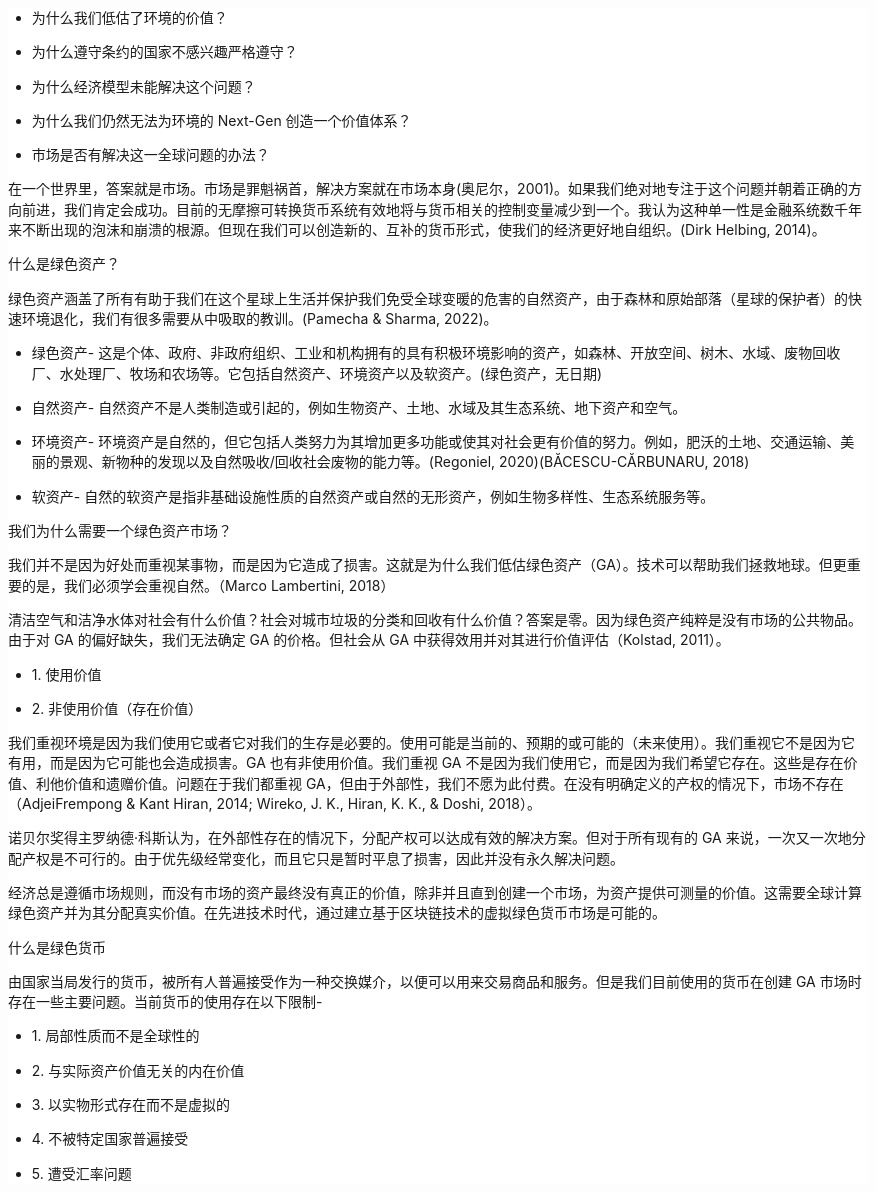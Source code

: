 +   为什么我们低估了环境的价值？

+   为什么遵守条约的国家不感兴趣严格遵守？

+   为什么经济模型未能解决这个问题？

+   为什么我们仍然无法为环境的 Next-Gen 创造一个价值体系？

+   市场是否有解决这一全球问题的办法？

在一个世界里，答案就是市场。市场是罪魁祸首，解决方案就在市场本身(奥尼尔，2001)。如果我们绝对地专注于这个问题并朝着正确的方向前进，我们肯定会成功。目前的无摩擦可转换货币系统有效地将与货币相关的控制变量减少到一个。我认为这种单一性是金融系统数千年来不断出现的泡沫和崩溃的根源。但现在我们可以创造新的、互补的货币形式，使我们的经济更好地自组织。(Dirk Helbing, 2014)。

什么是绿色资产？

绿色资产涵盖了所有有助于我们在这个星球上生活并保护我们免受全球变暖的危害的自然资产，由于森林和原始部落（星球的保护者）的快速环境退化，我们有很多需要从中吸取的教训。(Pamecha & Sharma, 2022)。

+   绿色资产- 这是个体、政府、非政府组织、工业和机构拥有的具有积极环境影响的资产，如森林、开放空间、树木、水域、废物回收厂、水处理厂、牧场和农场等。它包括自然资产、环境资产以及软资产。(绿色资产，无日期)

+   自然资产- 自然资产不是人类制造或引起的，例如生物资产、土地、水域及其生态系统、地下资产和空气。

+   环境资产- 环境资产是自然的，但它包括人类努力为其增加更多功能或使其对社会更有价值的努力。例如，肥沃的土地、交通运输、美丽的景观、新物种的发现以及自然吸收/回收社会废物的能力等。(Regoniel, 2020)(BĂCESCU-CĂRBUNARU, 2018)

+   软资产- 自然的软资产是指非基础设施性质的自然资产或自然的无形资产，例如生物多样性、生态系统服务等。

我们为什么需要一个绿色资产市场？

我们并不是因为好处而重视某事物，而是因为它造成了损害。这就是为什么我们低估绿色资产（GA）。技术可以帮助我们拯救地球。但更重要的是，我们必须学会重视自然。（Marco Lambertini, 2018）

清洁空气和洁净水体对社会有什么价值？社会对城市垃圾的分类和回收有什么价值？答案是零。因为绿色资产纯粹是没有市场的公共物品。由于对 GA 的偏好缺失，我们无法确定 GA 的价格。但社会从 GA 中获得效用并对其进行价值评估（Kolstad, 2011）。

+   1\. 使用价值

+   2\. 非使用价值（存在价值）

我们重视环境是因为我们使用它或者它对我们的生存是必要的。使用可能是当前的、预期的或可能的（未来使用）。我们重视它不是因为它有用，而是因为它可能也会造成损害。GA 也有非使用价值。我们重视 GA 不是因为我们使用它，而是因为我们希望它存在。这些是存在价值、利他价值和遗赠价值。问题在于我们都重视 GA，但由于外部性，我们不愿为此付费。在没有明确定义的产权的情况下，市场不存在（AdjeiFrempong & Kant Hiran, 2014; Wireko, J. K., Hiran, K. K., & Doshi, 2018）。

诺贝尔奖得主罗纳德·科斯认为，在外部性存在的情况下，分配产权可以达成有效的解决方案。但对于所有现有的 GA 来说，一次又一次地分配产权是不可行的。由于优先级经常变化，而且它只是暂时平息了损害，因此并没有永久解决问题。

经济总是遵循市场规则，而没有市场的资产最终没有真正的价值，除非并且直到创建一个市场，为资产提供可测量的价值。这需要全球计算绿色资产并为其分配真实价值。在先进技术时代，通过建立基于区块链技术的虚拟绿色货币市场是可能的。

什么是绿色货币

由国家当局发行的货币，被所有人普遍接受作为一种交换媒介，以便可以用来交易商品和服务。但是我们目前使用的货币在创建 GA 市场时存在一些主要问题。当前货币的使用存在以下限制-

+   1\. 局部性质而不是全球性的

+   2\. 与实际资产价值无关的内在价值

+   3\. 以实物形式存在而不是虚拟的

+   4\. 不被特定国家普遍接受

+   5\. 遭受汇率问题
